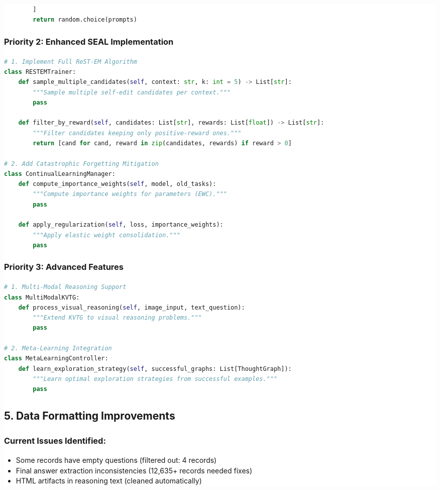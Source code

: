 ```python
        ]
        return random.choice(prompts)
```

### Priority 2: Enhanced SEAL Implementation

```python
# 1. Implement Full ReST-EM Algorithm
class RESTEMTrainer:
    def sample_multiple_candidates(self, context: str, k: int = 5) -> List[str]:
        """Sample multiple self-edit candidates per context."""
        pass
    
    def filter_by_reward(self, candidates: List[str], rewards: List[float]) -> List[str]:
        """Filter candidates keeping only positive-reward ones."""
        return [cand for cand, reward in zip(candidates, rewards) if reward > 0]

# 2. Add Catastrophic Forgetting Mitigation
class ContinualLearningManager:
    def compute_importance_weights(self, model, old_tasks):
        """Compute importance weights for parameters (EWC)."""
        pass
    
    def apply_regularization(self, loss, importance_weights):
        """Apply elastic weight consolidation."""
        pass
```

### Priority 3: Advanced Features

```python
# 1. Multi-Modal Reasoning Support
class MultiModalKVTG:
    def process_visual_reasoning(self, image_input, text_question):
        """Extend KVTG to visual reasoning problems."""
        pass

# 2. Meta-Learning Integration  
class MetaLearningController:
    def learn_exploration_strategy(self, successful_graphs: List[ThoughtGraph]):
        """Learn optimal exploration strategies from successful examples."""
        pass
```

## 5. Data Formatting Improvements

### Current Issues Identified:
- Some records have empty questions (filtered out: 4 records)
- Final answer extraction inconsistencies (12,635+ records needed fixes)
- HTML artifacts in reasoning text (cleaned automatically)
